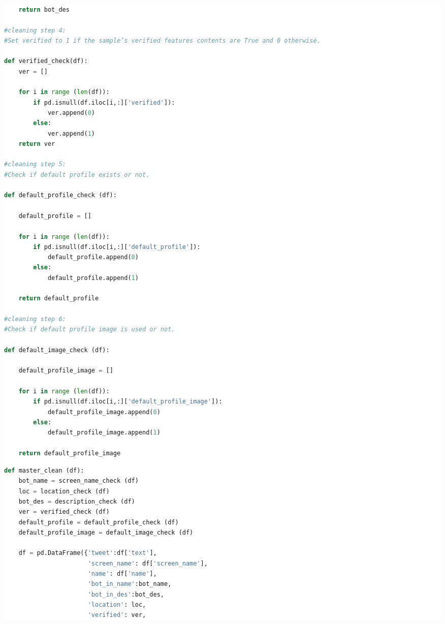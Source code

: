 ```python
    return bot_des

#cleaning step 4:
#Set verified to 1 if the sample’s verified features contents are True and 0 otherwise.

def verified_check(df):
    ver = []

    for i in range (len(df)):
        if pd.isnull(df.iloc[i,:]['verified']):
            ver.append(0)
        else:
            ver.append(1)
    return ver

#cleaning step 5:
#Check if default profile exists or not.

def default_profile_check (df):
    
    default_profile = []

    for i in range (len(df)):
        if pd.isnull(df.iloc[i,:]['default_profile']):
            default_profile.append(0)
        else:
            default_profile.append(1)
    
    return default_profile

#cleaning step 6:
#Check if default profile image is used or not.

def default_image_check (df):
    
    default_profile_image = []

    for i in range (len(df)):
        if pd.isnull(df.iloc[i,:]['default_profile_image']):
            default_profile_image.append(0)
        else:
            default_profile_image.append(1)
    
    return default_profile_image
```




```python
def master_clean (df):
    bot_name = screen_name_check (df)
    loc = location_check (df)
    bot_des = description_check (df)
    ver = verified_check (df)
    default_profile = default_profile_check (df)
    default_profile_image = default_image_check (df)
    
    df = pd.DataFrame({'tweet':df['text'], 
                       'screen_name': df['screen_name'],
                       'name': df['name'],
                       'bot_in_name':bot_name,
                       'bot_in_des':bot_des,
                       'location': loc,
                       'verified': ver,
```